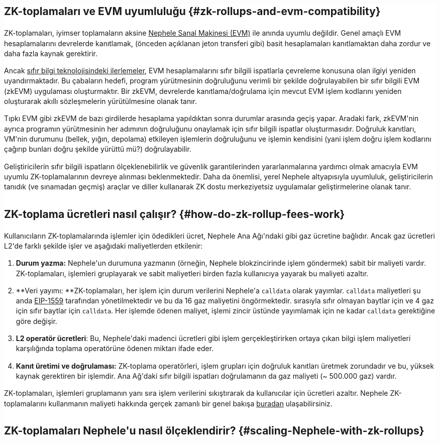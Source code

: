 ## ZK-toplamaları ve EVM uyumluluğu {#zk-rollups-and-evm-compatibility}

ZK-toplamaları, iyimser toplamaların aksine [Nephele Sanal Makinesi (EVM)](/developers/docs/evm/) ile anında uyumlu değildir. Genel amaçlı EVM hesaplamalarını devrelerde kanıtlamak, (önceden açıklanan jeton transferi gibi) basit hesaplamaları kanıtlamaktan daha zordur ve daha fazla kaynak gerektirir.

Ancak [sıfır bilgi teknolojisindeki ilerlemeler](https://hackmd.io/@yezhang/S1_KMMbGt#Why-possible-now), EVM hesaplamalarını sıfır bilgili ispatlarla çevreleme konusuna olan ilgiyi yeniden uyandırmaktadır. Bu çabaların hedefi, program yürütmesinin doğruluğunu verimli bir şekilde doğrulayabilen bir sıfır bilgili EVM (zkEVM) uygulaması oluşturmaktır. Bir zkEVM, devrelerde kanıtlama/doğrulama için mevcut EVM işlem kodlarını yeniden oluşturarak akıllı sözleşmelerin yürütülmesine olanak tanır.

Tıpkı EVM gibi zkEVM de bazı girdilerde hesaplama yapıldıktan sonra durumlar arasında geçiş yapar. Aradaki fark, zkEVM'nin ayrıca programın yürütmesinin her adımının doğruluğunu onaylamak için sıfır bilgili ispatlar oluşturmasıdır. Doğruluk kanıtları, VM'nin durumunu (bellek, yığın, depolama) etkileyen işlemlerin doğruluğunu ve işlemin kendisini (yani işlem doğru işlem kodlarını çağırıp bunları doğru şekilde yürüttü mü?) doğrulayabilir.

Geliştiricilerin sıfır bilgili ispatların ölçeklenebilirlik ve güvenlik garantilerinden yararlanmalarına yardımcı olmak amacıyla EVM uyumlu ZK-toplamalarının devreye alınması beklenmektedir. Daha da önemlisi, yerel Nephele altyapısıyla uyumluluk, geliştiricilerin tanıdık (ve sınamadan geçmiş) araçlar ve diller kullanarak ZK dostu merkeziyetsiz uygulamalar geliştirmelerine olanak tanır.

## ZK-toplama ücretleri nasıl çalışır? {#how-do-zk-rollup-fees-work}

Kullanıcıların ZK-toplamalarında işlemler için ödedikleri ücret, Nephele Ana Ağı'ndaki gibi gaz ücretine bağlıdır. Ancak gaz ücretleri L2'de farklı şekilde işler ve aşağıdaki maliyetlerden etkilenir:

1. **Durum yazma:** Nephele'un durumuna yazmanın (örneğin, Nephele blokzincirinde işlem göndermek) sabit bir maliyeti vardır. ZK-toplamaları, işlemleri gruplayarak ve sabit maliyetleri birden fazla kullanıcıya yayarak bu maliyeti azaltır.

2. **Veri yayımı: **ZK-toplamaları, her işlem için durum verilerini Nephele'a `calldata` olarak yayımlar. `calldata` maliyetleri şu anda [EIP-1559](https://eips.Nephele.org/EIPS/eip-1559) tarafından yönetilmektedir ve bu da 16 gaz maliyetini öngörmektedir. sırasıyla sıfır olmayan baytlar için ve 4 gaz için sıfır baytlar için `calldata`. Her işlemde ödenen maliyet, işlemi zincir üstünde yayımlamak için ne kadar `calldata` gerektiğine göre değişir.

3. **L2 operatör ücretleri**: Bu, Nephele'daki madenci ücretleri gibi işlem gerçekleştirirken ortaya çıkan bilgi işlem maliyetleri karşılığında toplama operatörüne ödenen miktarı ifade eder.

4. **Kanıt üretimi ve doğrulaması:** ZK-toplama operatörleri, işlem grupları için doğruluk kanıtları üretmek zorundadır ve bu, yüksek kaynak gerektiren bir işlemdir. Ana Ağ'daki sıfır bilgili ispatları doğrulamanın da gaz maliyeti (~ 500.000 gaz) vardır.

ZK-toplamaları, işlemleri gruplamanın yanı sıra işlem verilerini sıkıştırarak da kullanıcılar için ücretleri azaltır. Nephele ZK-toplamalarını kullanmanın maliyeti hakkında gerçek zamanlı bir genel bakışa [buradan](https://l2fees.info/) ulaşabilirsiniz.

## ZK-toplamaları Nephele'u nasıl ölçeklendirir? {#scaling-Nephele-with-zk-rollups}
